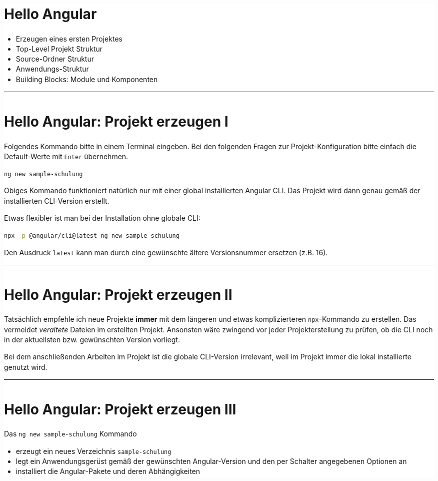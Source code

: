 # Hello Angular

- Erzeugen eines ersten Projektes
- Top-Level Projekt Struktur
- Source-Ordner Struktur
- Anwendungs-Struktur
- Building Blocks: Module und Komponenten

---

# Hello Angular: Projekt erzeugen I

Folgendes Kommando bitte in einem Terminal eingeben. Bei den folgenden Fragen zur Projekt-Konfiguration bitte einfach die Default-Werte mit `Enter` übernehmen.

```bash
ng new sample-schulung
```

Obiges Kommando funktioniert natürlich nur mit einer global installierten Angular CLI. Das Projekt wird dann genau gemäß der installierten CLI-Version erstellt.

Etwas flexibler ist man bei der Installation ohne globale CLI:

```bash
npx -p @angular/cli@latest ng new sample-schulung
```

Den Ausdruck `latest` kann man durch eine gewünschte ältere Versionsnummer ersetzen (z.B. 16).

---

# Hello Angular: Projekt erzeugen II

Tatsächlich empfehle ich neue Projekte **immer** mit dem längeren und etwas komplizierteren `npx`-Kommando zu erstellen. Das vermeidet *veraltete* Dateien im erstellten Projekt. Ansonsten wäre zwingend vor jeder Projekterstellung zu prüfen, ob die CLI noch in der aktuellsten bzw. gewünschten Version vorliegt.

Bei dem anschließenden Arbeiten im Projekt ist die globale CLI-Version irrelevant, weil im Projekt immer die lokal installierte genutzt wird.

---

# Hello Angular: Projekt erzeugen III

Das `ng new sample-schulung` Kommando

- erzeugt ein neues Verzeichnis `sample-schulung`
- legt ein Anwendungsgerüst gemäß der gewünschten Angular-Version und den per Schalter angegebenen Optionen an
- installiert die Angular-Pakete und deren Abhängigkeiten
